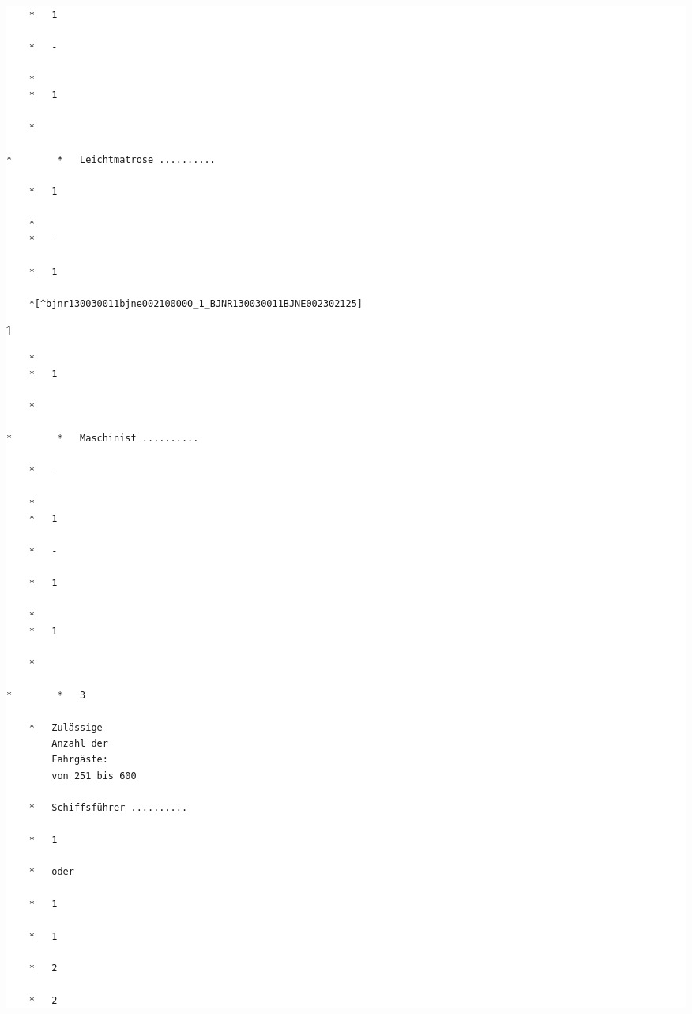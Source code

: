         *   1

        *   -

        *
        *   1

        *

    *        *   Leichtmatrose ..........

        *   1

        *
        *   -

        *   1

        *[^bjnr130030011bjne002100000_1_BJNR130030011BJNE002302125]
   1

        *
        *   1

        *

    *        *   Maschinist ..........

        *   -

        *
        *   1

        *   -

        *   1

        *
        *   1

        *

    *        *   3

        *   Zulässige
            Anzahl der
            Fahrgäste:
            von 251 bis 600

        *   Schiffsführer ..........

        *   1

        *   oder

        *   1

        *   1

        *   2

        *   2


[^bjnr130030011bjne002100000_1_BJNR130030011BJNE002101116]:     Der Steuermann muss das nach dieser Verordnung erforderliche Schifferpatent besitzen.
[^bjnr130030011bjne002100000_2_BJNR130030011BJNE002101116]:     Einer der Leichtmatrosen muss über 18 Jahre alt sein.
[^bjnr130030011bjne002100000_1_BJNR130030011BJNE002201116]:     Der Steuermann muss das nach dieser Verordnung erforderliche Schifferpatent besitzen.
[^bjnr130030011bjne002100000_2_BJNR130030011BJNE002201116]:     Einer der Leichtmatrosen muss über 18 Jahre alt sein.
[^bjnr130030011bjne002100000_3_BJNR130030011BJNE002201116]:     Im Sinne dieses Paragraphen bezeichnet der Begriff „Schubleichter“ auch Motorschiffe ohne eigene in Tätigkeit gesetzte Antriebsmaschine und Schleppkähne. Außerdem gilt folgende Gleichwertigkeit: 1 Schubleichter = mehrere Leichter mit einer Gesamtlänge bis zu 76,50 m und einer Gesamtbreite bis zu 15 m.
[^bjnr130030011bjne002100000_1_BJNR130030011BJNE002302125]:     Ob Maschinisten erforderlich sind, bestimmt die Untersuchungskommission und trägt es in Nummer 52 des Binnenschiffszeugnisses ein.